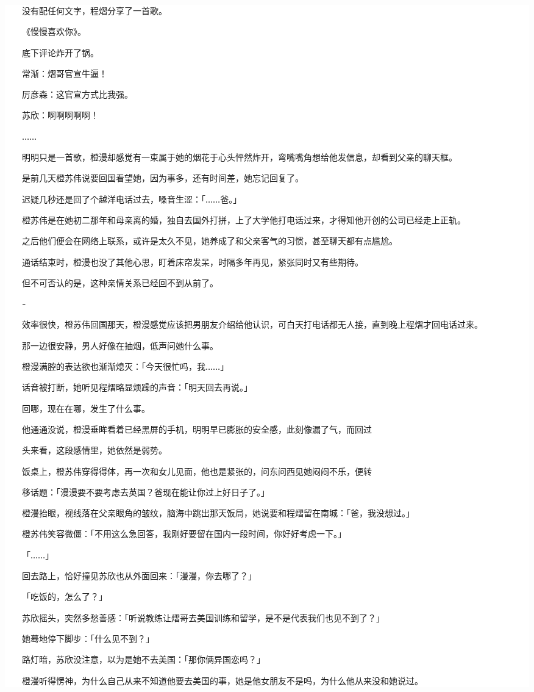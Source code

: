 &emsp;&emsp;没有配任何文字，程熠分享了一首歌。  
  
&emsp;&emsp;《慢慢喜欢你》。  
  
&emsp;&emsp;底下评论炸开了锅。  
  
&emsp;&emsp;常渐：熠哥官宣牛逼！  
  
&emsp;&emsp;厉彦森：这官宣方式比我强。  
  
&emsp;&emsp;苏欣：啊啊啊啊啊！  
  
&emsp;&emsp;……  
  
&emsp;&emsp;明明只是一首歌，橙漫却感觉有一束属于她的烟花于心头怦然炸开，弯嘴嘴角想给他发信息，却看到父亲的聊天框。  
  
&emsp;&emsp;是前几天橙苏伟说要回国看望她，因为事多，还有时间差，她忘记回复了。  
  
&emsp;&emsp;迟疑几秒还是回了个越洋电话过去，嗓音生涩：「……爸。」  
  
&emsp;&emsp;橙苏伟是在她初二那年和母亲离的婚，独自去国外打拼，上了大学他打电话过来，才得知他开创的公司已经走上正轨。  
  
&emsp;&emsp;之后他们便会在网络上联系，或许是太久不见，她养成了和父亲客气的习惯，甚至聊天都有点尴尬。  
  
&emsp;&emsp;通话结束时，橙漫也没了其他心思，盯着床帘发呆，时隔多年再见，紧张同时又有些期待。  
  
&emsp;&emsp;但不可否认的是，这种亲情关系已经回不到从前了。  
  
&emsp;&emsp;-  
  
&emsp;&emsp;效率很快，橙苏伟回国那天，橙漫感觉应该把男朋友介绍给他认识，可白天打电话都无人接，直到晚上程熠才回电话过来。  
  
&emsp;&emsp;那一边很安静，男人好像在抽烟，低声问她什么事。  
  
&emsp;&emsp;橙漫满腔的表达欲也渐渐熄灭：「今天很忙吗，我……」  
  
&emsp;&emsp;话音被打断，她听见程熠略显烦躁的声音：「明天回去再说。」  
  
&emsp;&emsp;回哪，现在在哪，发生了什么事。  
  
&emsp;&emsp;他通通没说，橙漫垂眸看着已经黑屏的手机，明明早已膨胀的安全感，此刻像漏了气，而回过  
  
&emsp;&emsp;头来看，这段感情里，她依然是弱势。  
  
&emsp;&emsp;饭桌上，橙苏伟穿得得体，再一次和女儿见面，他也是紧张的，问东问西见她闷闷不乐，便转  
  
&emsp;&emsp;移话题：「漫漫要不要考虑去英国？爸现在能让你过上好日子了。」  
  
&emsp;&emsp;橙漫抬眼，视线落在父亲眼角的皱纹，脑海中跳出那天饭局，她说要和程熠留在南城：「爸，我没想过。」  
  
&emsp;&emsp;橙苏伟笑容微僵：「不用这么急回答，我刚好要留在国内一段时间，你好好考虑一下。」  
  
&emsp;&emsp;「……」  
  
&emsp;&emsp;回去路上，恰好撞见苏欣也从外面回来：「漫漫，你去哪了？」  
  
&emsp;&emsp;「吃饭的，怎么了？」  
  
&emsp;&emsp;苏欣摇头，突然多愁善感：「听说教练让熠哥去美国训练和留学，是不是代表我们也见不到了？」  
  
&emsp;&emsp;她蓦地停下脚步：「什么见不到？」  
  
&emsp;&emsp;路灯暗，苏欣没注意，以为是她不去美国：「那你俩异国恋吗？」  
  
&emsp;&emsp;橙漫听得愣神，为什么自己从来不知道他要去美国的事，她是他女朋友不是吗，为什么他从来没和她说过。  
  